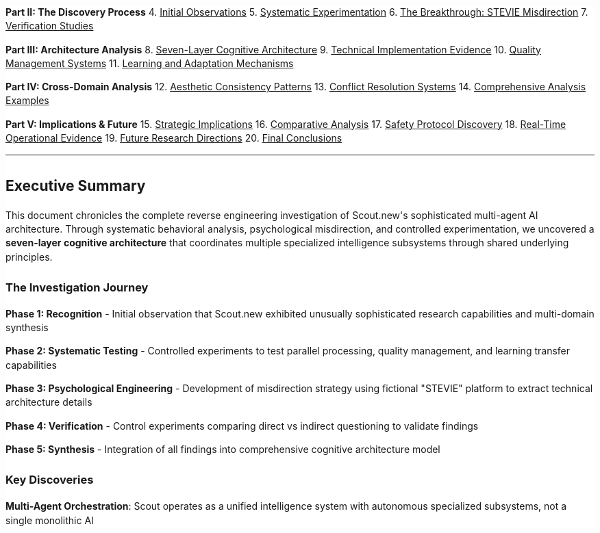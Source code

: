 **Part II: The Discovery Process**
4. [Initial Observations](#initial-observations)
5. [Systematic Experimentation](#systematic-experimentation)
6. [The Breakthrough: STEVIE Misdirection](#the-breakthrough-stevie-misdirection)
7. [Verification Studies](#verification-studies)

**Part III: Architecture Analysis**
8. [Seven-Layer Cognitive Architecture](#seven-layer-cognitive-architecture)
9. [Technical Implementation Evidence](#technical-implementation-evidence)
10. [Quality Management Systems](#quality-management-systems)
11. [Learning and Adaptation Mechanisms](#learning-and-adaptation-mechanisms)

**Part IV: Cross-Domain Analysis**
12. [Aesthetic Consistency Patterns](#aesthetic-consistency-patterns)
13. [Conflict Resolution Systems](#conflict-resolution-systems)
14. [Comprehensive Analysis Examples](#comprehensive-analysis-examples)

**Part V: Implications & Future**
15. [Strategic Implications](#strategic-implications)
16. [Comparative Analysis](#comparative-analysis)
17. [Safety Protocol Discovery](#safety-protocol-discovery)
18. [Real-Time Operational Evidence](#real-time-operational-evidence)
19. [Future Research Directions](#future-research-directions)
20. [Final Conclusions](#final-conclusions)

---

## Executive Summary

This document chronicles the complete reverse engineering investigation of Scout.new's sophisticated multi-agent AI architecture. Through systematic behavioral analysis, psychological misdirection, and controlled experimentation, we uncovered a **seven-layer cognitive architecture** that coordinates multiple specialized intelligence subsystems through shared underlying principles.

### The Investigation Journey

**Phase 1: Recognition** - Initial observation that Scout.new exhibited unusually sophisticated research capabilities and multi-domain synthesis

**Phase 2: Systematic Testing** - Controlled experiments to test parallel processing, quality management, and learning transfer capabilities

**Phase 3: Psychological Engineering** - Development of misdirection strategy using fictional "STEVIE" platform to extract technical architecture details

**Phase 4: Verification** - Control experiments comparing direct vs indirect questioning to validate findings

**Phase 5: Synthesis** - Integration of all findings into comprehensive cognitive architecture model

### Key Discoveries

**Multi-Agent Orchestration**: Scout operates as a unified intelligence system with autonomous specialized subsystems, not a single monolithic AI
